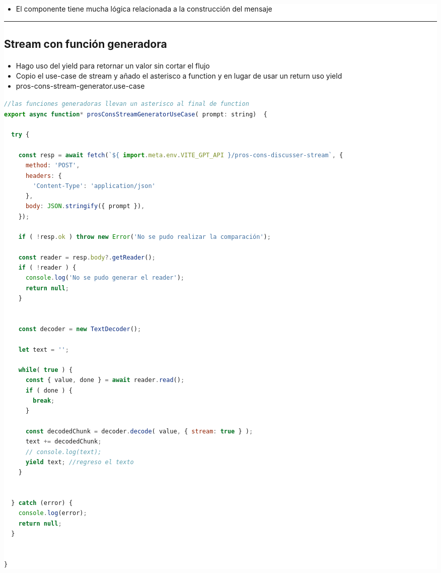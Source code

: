 - El componente tiene mucha lógica relacionada a la construcción del mensaje
-----

## Stream con función generadora

- Hago uso del yield para retornar un valor sin cortar el flujo
- Copio el use-case de stream y añado el asterisco a function y en lugar de usar un return uso yield
- pros-cons-stream-generator.use-case

~~~js
//las funciones generadoras llevan un asterisco al final de function
export async function* prosConsStreamGeneratorUseCase( prompt: string)  {

  try {
    
    const resp = await fetch(`${ import.meta.env.VITE_GPT_API }/pros-cons-discusser-stream`, {
      method: 'POST',
      headers: {
        'Content-Type': 'application/json'
      },
      body: JSON.stringify({ prompt }),
    });

    if ( !resp.ok ) throw new Error('No se pudo realizar la comparación');

    const reader = resp.body?.getReader();
    if ( !reader ) {
      console.log('No se pudo generar el reader');
      return null;
    }


    const decoder = new TextDecoder();

    let text = '';

    while( true ) {
      const { value, done } = await reader.read();
      if ( done ) {
        break;
      }

      const decodedChunk = decoder.decode( value, { stream: true } );
      text += decodedChunk;
      // console.log(text);
      yield text; //regreso el texto
    }


  } catch (error) {
    console.log(error);
    return null;
  }


}
~~~
